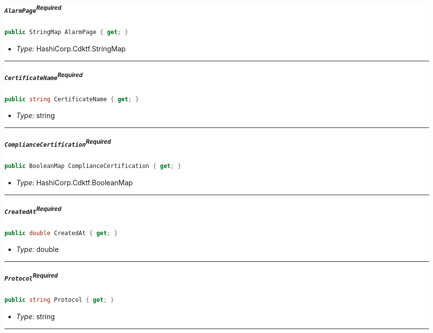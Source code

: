 ##### `AlarmPage`<sup>Required</sup> <a name="AlarmPage" id="@cdktf/provider-opentelekomcloud.wafDedicatedDomainV1.WafDedicatedDomainV1.property.alarmPage"></a>

```csharp
public StringMap AlarmPage { get; }
```

- *Type:* HashiCorp.Cdktf.StringMap

---

##### `CertificateName`<sup>Required</sup> <a name="CertificateName" id="@cdktf/provider-opentelekomcloud.wafDedicatedDomainV1.WafDedicatedDomainV1.property.certificateName"></a>

```csharp
public string CertificateName { get; }
```

- *Type:* string

---

##### `ComplianceCertification`<sup>Required</sup> <a name="ComplianceCertification" id="@cdktf/provider-opentelekomcloud.wafDedicatedDomainV1.WafDedicatedDomainV1.property.complianceCertification"></a>

```csharp
public BooleanMap ComplianceCertification { get; }
```

- *Type:* HashiCorp.Cdktf.BooleanMap

---

##### `CreatedAt`<sup>Required</sup> <a name="CreatedAt" id="@cdktf/provider-opentelekomcloud.wafDedicatedDomainV1.WafDedicatedDomainV1.property.createdAt"></a>

```csharp
public double CreatedAt { get; }
```

- *Type:* double

---

##### `Protocol`<sup>Required</sup> <a name="Protocol" id="@cdktf/provider-opentelekomcloud.wafDedicatedDomainV1.WafDedicatedDomainV1.property.protocol"></a>

```csharp
public string Protocol { get; }
```

- *Type:* string

---